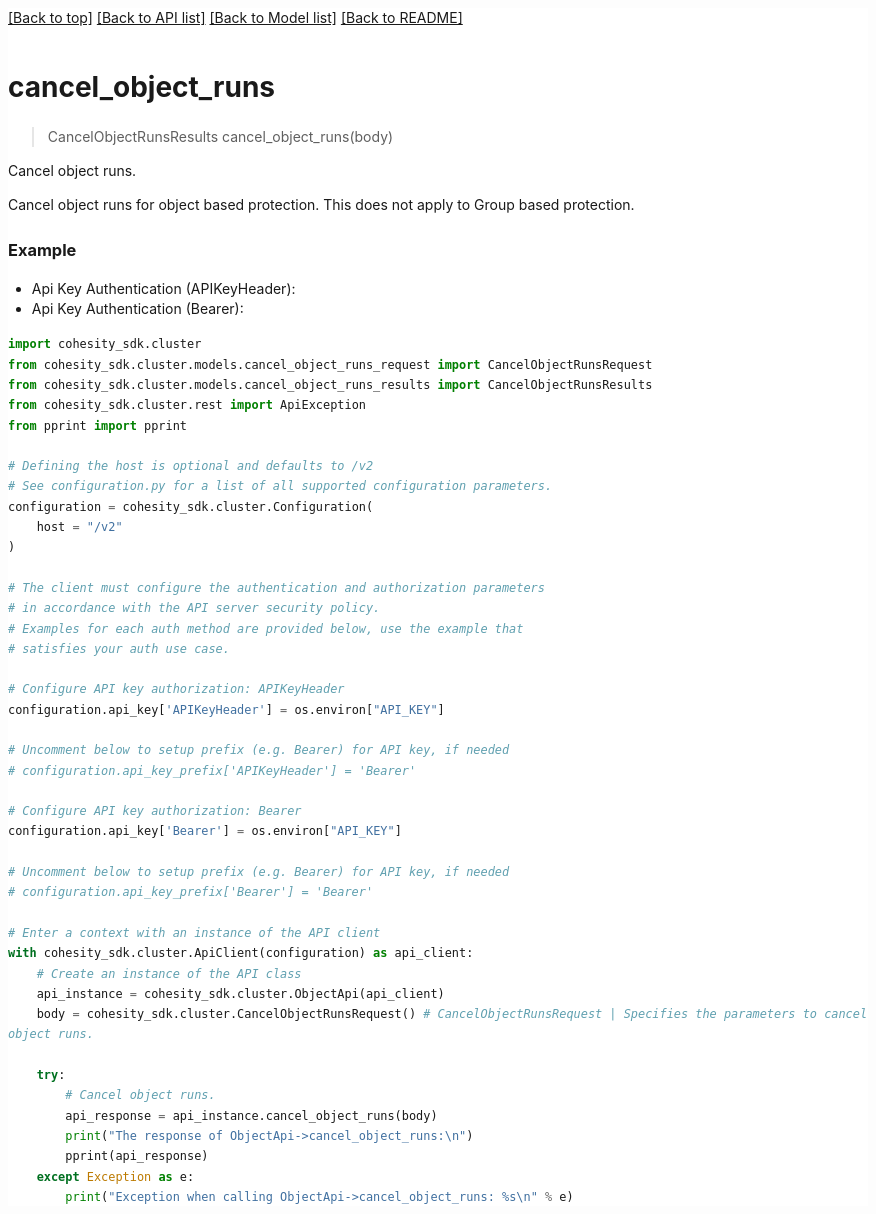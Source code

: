 [[Back to top]](#) [[Back to API list]](../README.md#documentation-for-api-endpoints) [[Back to Model list]](../README.md#documentation-for-models) [[Back to README]](../README.md)

# **cancel_object_runs**
> CancelObjectRunsResults cancel_object_runs(body)

Cancel object runs.

Cancel object runs for object based protection. This does not apply to Group based protection.

### Example

* Api Key Authentication (APIKeyHeader):
* Api Key Authentication (Bearer):

```python
import cohesity_sdk.cluster
from cohesity_sdk.cluster.models.cancel_object_runs_request import CancelObjectRunsRequest
from cohesity_sdk.cluster.models.cancel_object_runs_results import CancelObjectRunsResults
from cohesity_sdk.cluster.rest import ApiException
from pprint import pprint

# Defining the host is optional and defaults to /v2
# See configuration.py for a list of all supported configuration parameters.
configuration = cohesity_sdk.cluster.Configuration(
    host = "/v2"
)

# The client must configure the authentication and authorization parameters
# in accordance with the API server security policy.
# Examples for each auth method are provided below, use the example that
# satisfies your auth use case.

# Configure API key authorization: APIKeyHeader
configuration.api_key['APIKeyHeader'] = os.environ["API_KEY"]

# Uncomment below to setup prefix (e.g. Bearer) for API key, if needed
# configuration.api_key_prefix['APIKeyHeader'] = 'Bearer'

# Configure API key authorization: Bearer
configuration.api_key['Bearer'] = os.environ["API_KEY"]

# Uncomment below to setup prefix (e.g. Bearer) for API key, if needed
# configuration.api_key_prefix['Bearer'] = 'Bearer'

# Enter a context with an instance of the API client
with cohesity_sdk.cluster.ApiClient(configuration) as api_client:
    # Create an instance of the API class
    api_instance = cohesity_sdk.cluster.ObjectApi(api_client)
    body = cohesity_sdk.cluster.CancelObjectRunsRequest() # CancelObjectRunsRequest | Specifies the parameters to cancel object runs.

    try:
        # Cancel object runs.
        api_response = api_instance.cancel_object_runs(body)
        print("The response of ObjectApi->cancel_object_runs:\n")
        pprint(api_response)
    except Exception as e:
        print("Exception when calling ObjectApi->cancel_object_runs: %s\n" % e)
```
